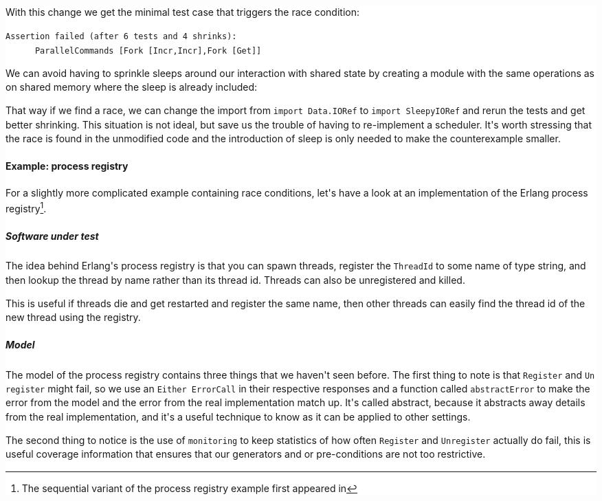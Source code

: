```{.haskell include=src/Example/Counter.hs snippet=incrRaceCondition}
```

With this change we get the minimal test case that triggers the race condition:

```
Assertion failed (after 6 tests and 4 shrinks):
      ParallelCommands [Fork [Incr,Incr],Fork [Get]]
```

We can avoid having to sprinkle sleeps around our interaction with shared state
by creating a module with the same operations as on shared memory where the
sleep is already included:

```{.haskell include=src/SleepyIORef.hs snippet=SleepyIORef}
```

That way if we find a race, we can change the import from `import Data.IORef` to
`import SleepyIORef` and rerun the tests and get better shrinking. This
situation is not ideal, but save us the trouble of having to re-implement a
scheduler. It's worth stressing that the race is found in the unmodified code
and the introduction of sleep is only needed to make the counterexample smaller.

#### Example: process registry

For a slightly more complicated example containing race conditions, let's have a
look at an implementation of the Erlang process registry[^6].

##### Software under test

The idea behind Erlang's process registry is that you can spawn threads,
register the `ThreadId` to some name of type string, and then lookup the thread
by name rather than its thread id. Threads can also be unregistered and killed.

This is useful if threads die and get restarted and register the same name, then
other threads can easily find the thread id of the new thread using the
registry.

```{.haskell include=src/Example/Registry/Real.hs snippet=RegistryRealRace}
```

##### Model

The model of the process registry contains three things that we haven't seen
before. The first thing to note is that `Register` and `Unregister` might fail,
so we use an `Either ErrorCall` in their respective responses and a function
called `abstractError` to make the error from the model and the error from the
real implementation match up. It's called abstract, because it abstracts away
details from the real implementation, and it's a useful technique to know as it
can be applied to other settings.

The second thing to notice is the use of `monitoring` to keep statistics of how
often `Register` and `Unregister` actually do fail, this is useful coverage
information that ensures that our generators and or pre-conditions are not too
restrictive.

```{.haskell include=src/Example/Registry/Test.hs snippet=Registry}
```


[^1]: Is there a source for this story? I can't remember where I've heard it.
[^2]: There's some room for error here from the users side, e.g. the user could
[^3]: So stateful property-based testing with a trivial `runReal` can be seen as
[^4]: Another idea might be to drop all preconditions in the parallel case and
[^5]: The parallel counter example is similar to the [ticket
[^6]: The sequential variant of the process registry example first appeared in
[^7]: I believe the post-condition formulation is more general, as it allows a
[^8]: Unless we want to test what happens when failures, such as the disk being
[^9]: See the talk [Integrated Tests Are A
[^10]: In the unlikely case that there's someone out there who wants to dig even